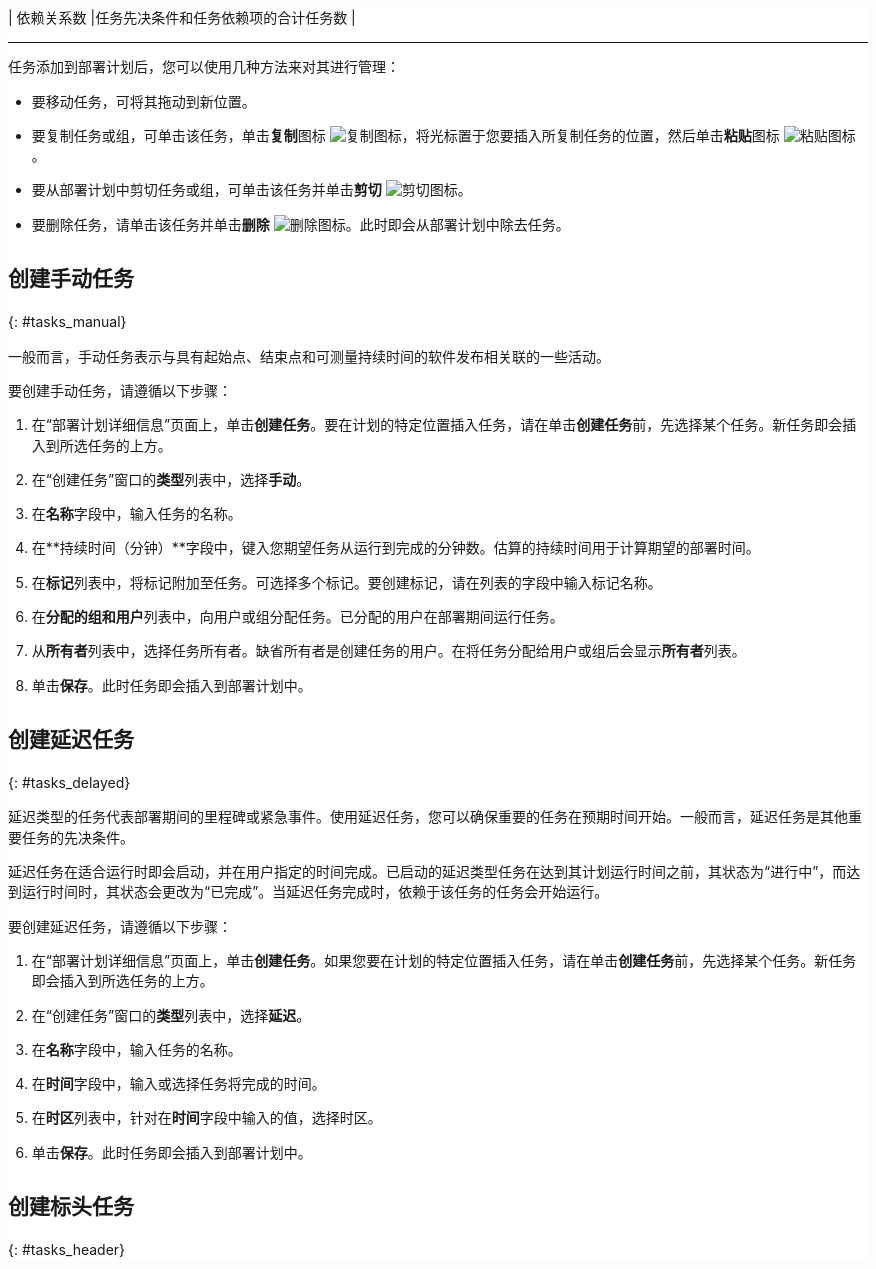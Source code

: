 | 依赖关系数               |任务先决条件和任务依赖项的合计任务数        |

---
任务添加到部署计划后，您可以使用几种方法来对其进行管理：
   * 要移动任务，可将其拖动到新位置。

   * 要复制任务或组，可单击该任务，单击**复制**图标 <img class="inline" src="../UCCR/images/copy-group.png"  alt="复制图标">，将光标置于您要插入所复制任务的位置，然后单击**粘贴**图标 <img class="inline" src="../UCCR/images/paste-group.png"  alt="粘贴图标">。

   * 要从部署计划中剪切任务或组，可单击该任务并单击**剪切** <img class="inline" src="../UCCR/images/cut-group.png"  alt="剪切图标">。

   * 要删除任务，请单击该任务并单击**删除** <img class="inline" src="../UCCR/images/trash-group.png"  alt="删除图标">。此时即会从部署计划中除去任务。

## 创建手动任务
{: #tasks_manual}

一般而言，手动任务表示与具有起始点、结束点和可测量持续时间的软件发布相关联的一些活动。

要创建手动任务，请遵循以下步骤：

1. 在“部署计划详细信息”页面上，单击**创建任务**。要在计划的特定位置插入任务，请在单击**创建任务**前，先选择某个任务。新任务即会插入到所选任务的上方。

1. 在“创建任务”窗口的**类型**列表中，选择**手动**。

1. 在**名称**字段中，输入任务的名称。

3. 在**持续时间（分钟）**字段中，键入您期望任务从运行到完成的分钟数。估算的持续时间用于计算期望的部署时间。

3. 在**标记**列表中，将标记附加至任务。可选择多个标记。要创建标记，请在列表的字段中输入标记名称。

3. 在**分配的组和用户**列表中，向用户或组分配任务。已分配的用户在部署期间运行任务。

3. 从**所有者**列表中，选择任务所有者。缺省所有者是创建任务的用户。在将任务分配给用户或组后会显示**所有者**列表。    

5. 单击**保存**。此时任务即会插入到部署计划中。

## 创建延迟任务
{: #tasks_delayed}

延迟类型的任务代表部署期间的里程碑或紧急事件。使用延迟任务，您可以确保重要的任务在预期时间开始。一般而言，延迟任务是其他重要任务的先决条件。

延迟任务在适合运行时即会启动，并在用户指定的时间完成。已启动的延迟类型任务在达到其计划运行时间之前，其状态为“进行中”，而达到运行时间时，其状态会更改为“已完成”。当延迟任务完成时，依赖于该任务的任务会开始运行。

要创建延迟任务，请遵循以下步骤：

1. 在“部署计划详细信息”页面上，单击**创建任务**。如果您要在计划的特定位置插入任务，请在单击**创建任务**前，先选择某个任务。新任务即会插入到所选任务的上方。

1. 在“创建任务”窗口的**类型**列表中，选择**延迟**。

1. 在**名称**字段中，输入任务的名称。

3. 在**时间**字段中，输入或选择任务将完成的时间。

3. 在**时区**列表中，针对在**时间**字段中输入的值，选择时区。    

5. 单击**保存**。此时任务即会插入到部署计划中。

## 创建标头任务
{: #tasks_header}
